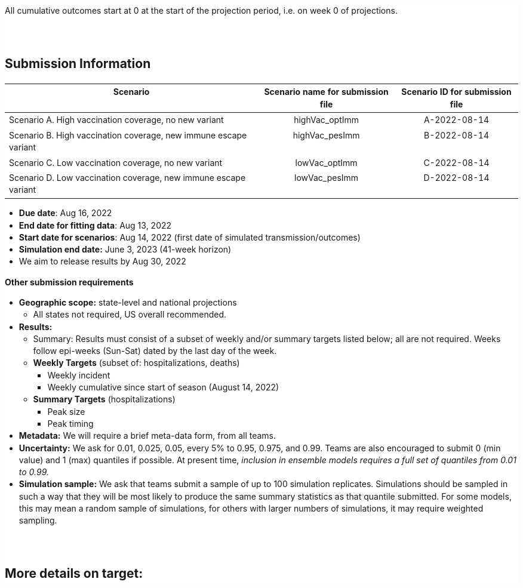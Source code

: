 All cumulative outcomes start at 0 at the start of the projection period, i.e. on week 0 of projections.

</br>

## Submission Information    

| Scenario | Scenario name for submission file | Scenario ID for submission file |
| ---------------------------------------------- |:---------------------------------:|:-------------------------------:|
| Scenario A. High vaccination coverage, no new variant            | highVac_optImm | A-2022-08-14 |
| Scenario B. High vaccination coverage, new immune escape variant | highVac_pesImm | B-2022-08-14 |
| Scenario C. Low vaccination coverage, no new variant             | lowVac_optImm  | C-2022-08-14 |
| Scenario D. Low vaccination coverage, new immune escape variant  | lowVac_pesImm  | D-2022-08-14 | 
*   **Due date**: Aug 16, 2022 
*   **End date for fitting data**: Aug 13, 2022 
*   **Start date for scenarios**: Aug 14, 2022  (first date of simulated 
transmission/outcomes)
*   **Simulation end date:** June 3, 2023  (41-week horizon)
*   We aim to release results by Aug 30, 2022 


**Other submission requirements**

*   **Geographic scope:** state-level and national projections
    *    All states not required, US overall recommended.
*   **Results:**
    *  Summary: Results must consist of a subset of weekly and/or summary 
    targets listed below; all are not required. Weeks follow epi-weeks (Sun-Sat)
    dated by the last day of the week.
    *  **Weekly Targets** (subset of: hospitalizations, deaths)
        *    Weekly incident 
        *    Weekly cumulative since start of season (August 14, 2022)
    *  **Summary Targets** (hospitalizations)
        *    Peak size
        *    Peak timing 
*   **Metadata:** We will require a brief meta-data form, from all teams.
*   **Uncertainty:** We ask for 0.01, 0.025, 0.05, every 5% to 0.95, 0.975, and 
0.99. Teams are also encouraged to submit 0 (min value) and 1 (max) quantiles 
if possible. At present time, *inclusion in ensemble models requires a full set 
of quantiles from 0.01 to 0.99.*
*    **Simulation sample:** We ask that teams submit a sample of up to 100 
simulation replicates. Simulations should be sampled in such a way that they 
will be most likely to produce the same summary statistics as that quantile 
submitted. For some models, this may mean a random sample of simulations, for 
others with larger numbers of simulations, it may require weighted sampling.

</br>

## More details on target:
